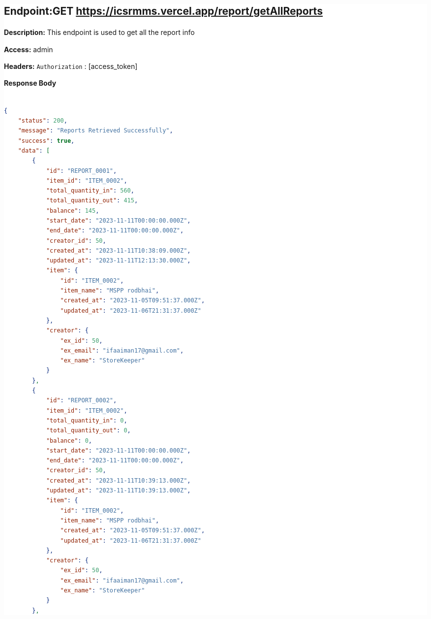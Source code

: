 

## Endpoint:GET https://icsrmms.vercel.app/report/getAllReports

**Description:** This endpoint is used to get all the report info

**Access:** admin

**Headers:** `Authorization` : [access_token]


**Response Body**
```json

{
    "status": 200,
    "message": "Reports Retrieved Successfully",
    "success": true,
    "data": [
        {
            "id": "REPORT_0001",
            "item_id": "ITEM_0002",
            "total_quantity_in": 560,
            "total_quantity_out": 415,
            "balance": 145,
            "start_date": "2023-11-11T00:00:00.000Z",
            "end_date": "2023-11-11T00:00:00.000Z",
            "creator_id": 50,
            "created_at": "2023-11-11T10:38:09.000Z",
            "updated_at": "2023-11-11T12:13:30.000Z",
            "item": {
                "id": "ITEM_0002",
                "item_name": "MSPP rodbhai",
                "created_at": "2023-11-05T09:51:37.000Z",
                "updated_at": "2023-11-06T21:31:37.000Z"
            },
            "creator": {
                "ex_id": 50,
                "ex_email": "ifaaiman17@gmail.com",
                "ex_name": "StoreKeeper"
            }
        },
        {
            "id": "REPORT_0002",
            "item_id": "ITEM_0002",
            "total_quantity_in": 0,
            "total_quantity_out": 0,
            "balance": 0,
            "start_date": "2023-11-11T00:00:00.000Z",
            "end_date": "2023-11-11T00:00:00.000Z",
            "creator_id": 50,
            "created_at": "2023-11-11T10:39:13.000Z",
            "updated_at": "2023-11-11T10:39:13.000Z",
            "item": {
                "id": "ITEM_0002",
                "item_name": "MSPP rodbhai",
                "created_at": "2023-11-05T09:51:37.000Z",
                "updated_at": "2023-11-06T21:31:37.000Z"
            },
            "creator": {
                "ex_id": 50,
                "ex_email": "ifaaiman17@gmail.com",
                "ex_name": "StoreKeeper"
            }
        },
```